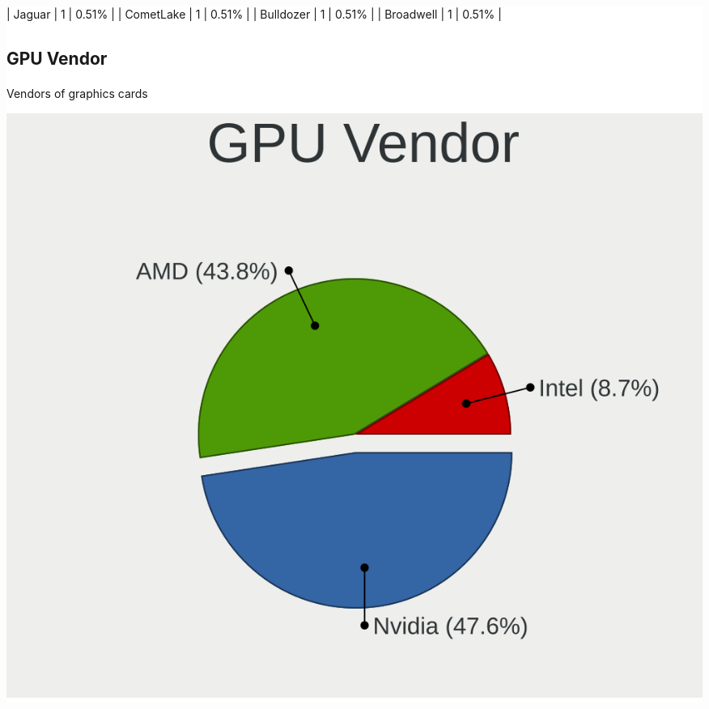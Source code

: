 | Jaguar      | 1        | 0.51%   |
| CometLake   | 1        | 0.51%   |
| Bulldozer   | 1        | 0.51%   |
| Broadwell   | 1        | 0.51%   |

GPU Vendor
----------

Vendors of graphics cards

![GPU Vendor](./images/pie_chart/gpu_vendor.svg)
